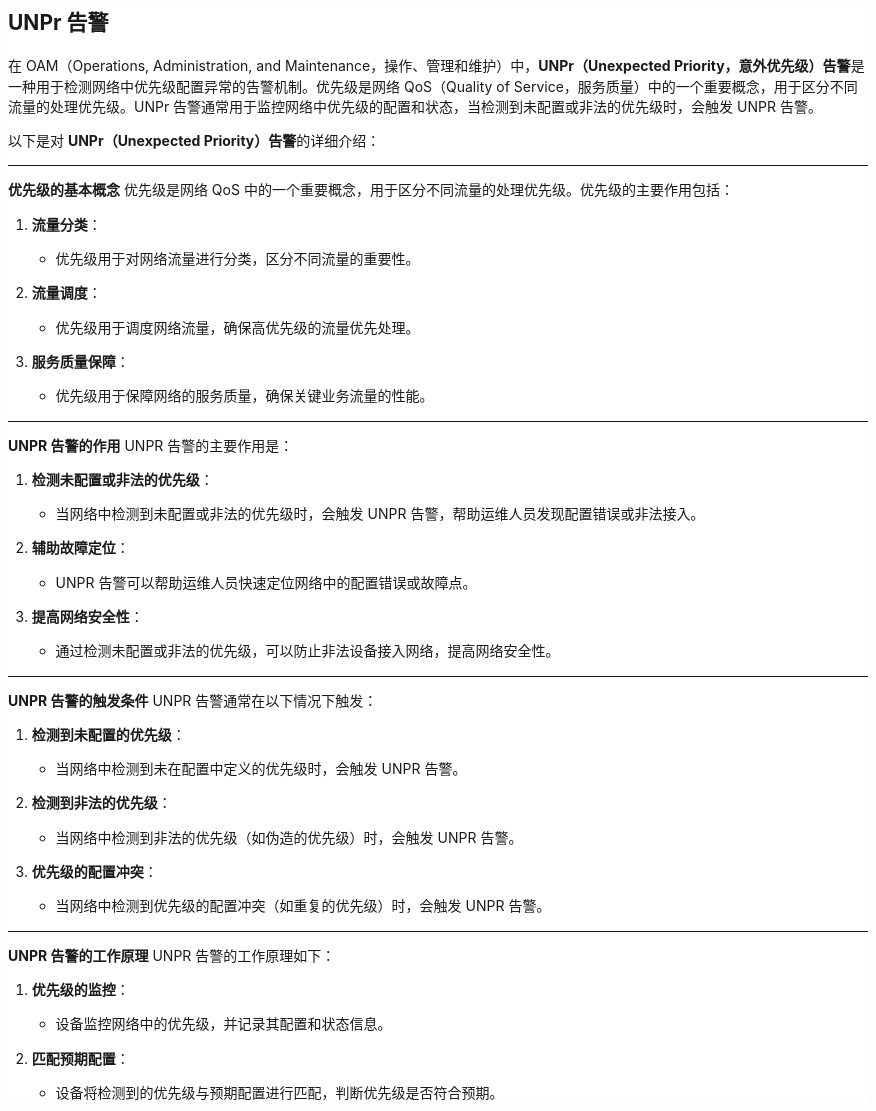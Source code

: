 

## UNPr 告警

在 OAM（Operations, Administration, and Maintenance，操作、管理和维护）中，**UNPr（Unexpected Priority，意外优先级）告警**是一种用于检测网络中优先级配置异常的告警机制。优先级是网络 QoS（Quality of Service，服务质量）中的一个重要概念，用于区分不同流量的处理优先级。UNPr 告警通常用于监控网络中优先级的配置和状态，当检测到未配置或非法的优先级时，会触发 UNPR 告警。

以下是对 **UNPr（Unexpected Priority）告警**的详细介绍：

---

**优先级的基本概念**
优先级是网络 QoS 中的一个重要概念，用于区分不同流量的处理优先级。优先级的主要作用包括：
1. **流量分类**：
   - 优先级用于对网络流量进行分类，区分不同流量的重要性。
   
2. **流量调度**：
   - 优先级用于调度网络流量，确保高优先级的流量优先处理。

3. **服务质量保障**：
   - 优先级用于保障网络的服务质量，确保关键业务流量的性能。

---

**UNPR 告警的作用**
UNPR 告警的主要作用是：
1. **检测未配置或非法的优先级**：
   - 当网络中检测到未配置或非法的优先级时，会触发 UNPR 告警，帮助运维人员发现配置错误或非法接入。

2. **辅助故障定位**：
   - UNPR 告警可以帮助运维人员快速定位网络中的配置错误或故障点。

3. **提高网络安全性**：
   - 通过检测未配置或非法的优先级，可以防止非法设备接入网络，提高网络安全性。

---

**UNPR 告警的触发条件**
UNPR 告警通常在以下情况下触发：
1. **检测到未配置的优先级**：
   - 当网络中检测到未在配置中定义的优先级时，会触发 UNPR 告警。

2. **检测到非法的优先级**：
   - 当网络中检测到非法的优先级（如伪造的优先级）时，会触发 UNPR 告警。

3. **优先级的配置冲突**：
   - 当网络中检测到优先级的配置冲突（如重复的优先级）时，会触发 UNPR 告警。

---

**UNPR 告警的工作原理**
UNPR 告警的工作原理如下：
1. **优先级的监控**：
   - 设备监控网络中的优先级，并记录其配置和状态信息。

2. **匹配预期配置**：
   - 设备将检测到的优先级与预期配置进行匹配，判断优先级是否符合预期。
